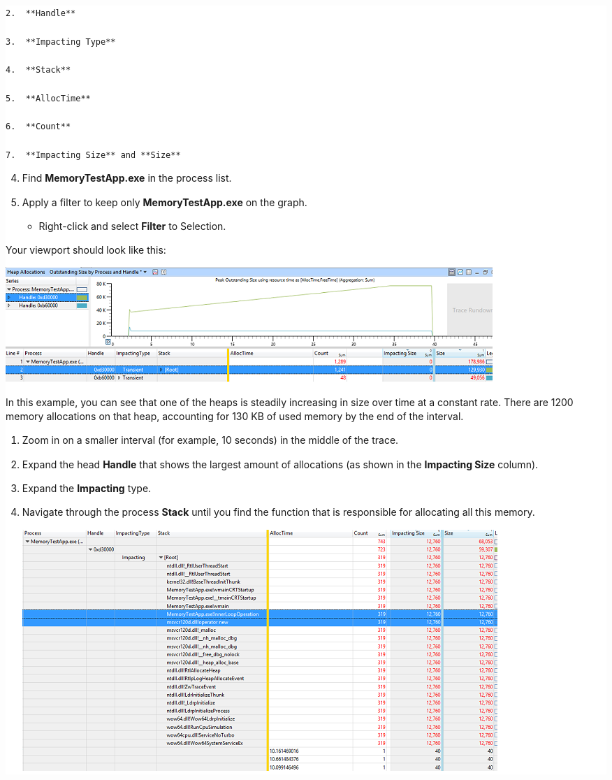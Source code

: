     2.  **Handle**

    3.  **Impacting Type**

    4.  **Stack**

    5.  **AllocTime**

    6.  **Count**

    7.  **Impacting Size** and **Size**

4.  Find **MemoryTestApp.exe** in the process list.

5.  Apply a filter to keep only **MemoryTestApp.exe** on the graph.

    -   Right-click and select **Filter** to Selection.

Your viewport should look like this:

![Screenshot of sample data.](images/memoryfootprintlab23.png)

In this example, you can see that one of the heaps is steadily increasing in size over time at a constant rate. There are 1200 memory allocations on that heap, accounting for 130 KB of used memory by the end of the interval.

1.  Zoom in on a smaller interval (for example, 10 seconds) in the middle of the trace.

2.  Expand the head **Handle** that shows the largest amount of allocations (as shown in the **Impacting Size** column).

3.  Expand the **Impacting** type.

4.  Navigate through the process **Stack** until you find the function that is responsible for allocating all this memory.

    ![Screenshot of sample data after applying the zoom option.](images/memoryfootprintlab24.png)
